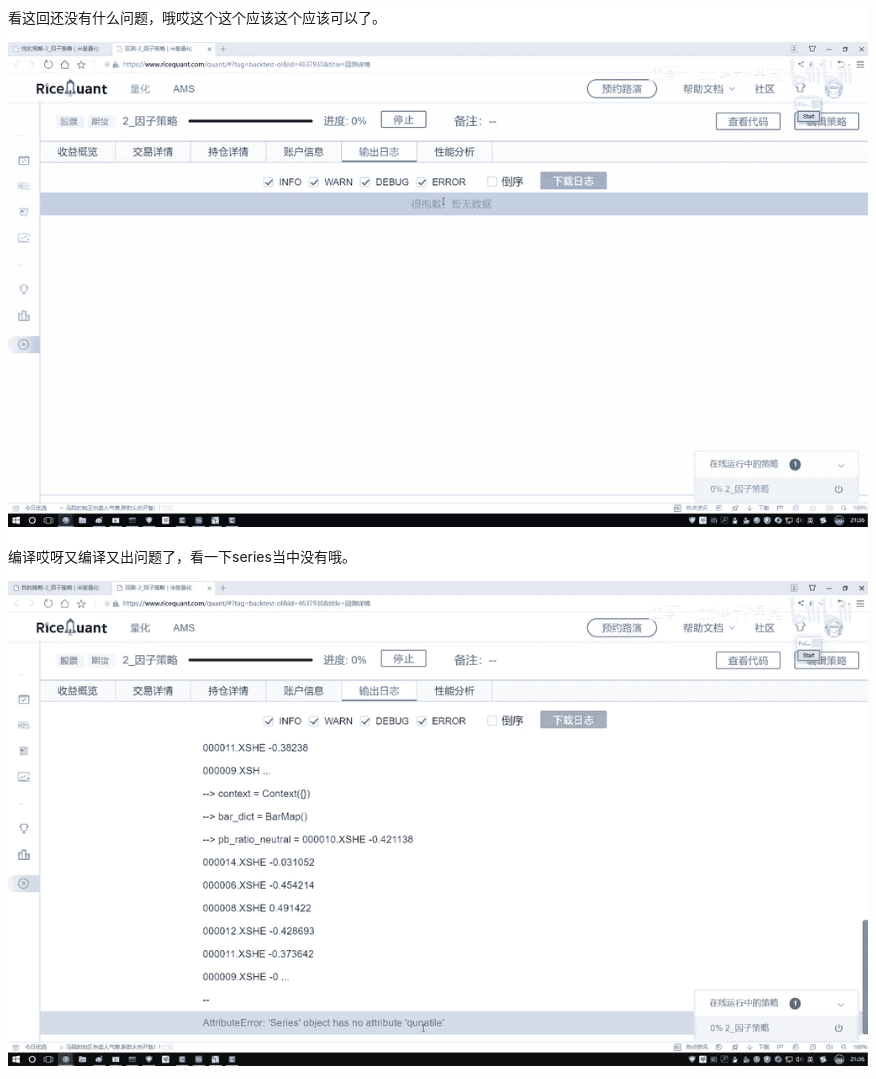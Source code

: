 看这回还没有什么问题，哦哎这个这个应该这个应该可以了。

![](img/9918089a6536262cdf8e9d4cd6962bda_47.png)

编译哎呀又编译又出问题了，看一下series当中没有哦。

![](img/9918089a6536262cdf8e9d4cd6962bda_49.png)
